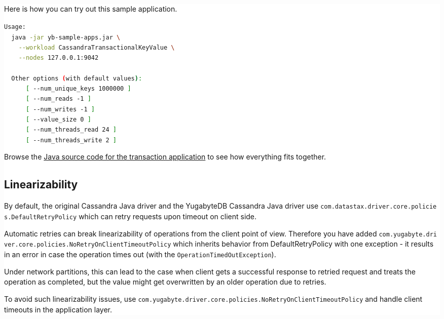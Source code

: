 Here is how you can try out this sample application.

```sh
Usage:
  java -jar yb-sample-apps.jar \
    --workload CassandraTransactionalKeyValue \
    --nodes 127.0.0.1:9042

  Other options (with default values):
      [ --num_unique_keys 1000000 ]
      [ --num_reads -1 ]
      [ --num_writes -1 ]
      [ --value_size 0 ]
      [ --num_threads_read 24 ]
      [ --num_threads_write 2 ]
```

Browse the [Java source code for the transaction application](https://github.com/yugabyte/yb-sample-apps/blob/master/src/main/java/com/yugabyte/sample/apps/CassandraTransactionalKeyValue.java) to see how everything fits together.

## Linearizability

By default, the original Cassandra Java driver and the YugabyteDB Cassandra Java driver use `com.datastax.driver.core.policies.DefaultRetryPolicy` which can retry requests upon timeout on client side.

Automatic retries can break linearizability of operations from the client point of view. Therefore you have added `com.yugabyte.driver.core.policies.NoRetryOnClientTimeoutPolicy` which inherits behavior from DefaultRetryPolicy with one exception - it results in an error in case the operation times out (with the `OperationTimedOutException`).

Under network partitions, this can lead to the case when client gets a successful response to retried request and treats the operation as completed, but the value might get overwritten by an older operation due to retries.

To avoid such linearizability issues, use `com.yugabyte.driver.core.policies.NoRetryOnClientTimeoutPolicy` and handle client timeouts in the application layer.
